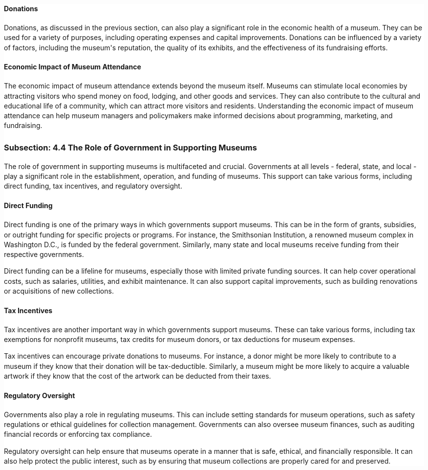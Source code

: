 #### Donations

Donations, as discussed in the previous section, can also play a significant role in the economic health of a museum. They can be used for a variety of purposes, including operating expenses and capital improvements. Donations can be influenced by a variety of factors, including the museum's reputation, the quality of its exhibits, and the effectiveness of its fundraising efforts.

#### Economic Impact of Museum Attendance

The economic impact of museum attendance extends beyond the museum itself. Museums can stimulate local economies by attracting visitors who spend money on food, lodging, and other goods and services. They can also contribute to the cultural and educational life of a community, which can attract more visitors and residents. Understanding the economic impact of museum attendance can help museum managers and policymakers make informed decisions about programming, marketing, and fundraising.




### Subsection: 4.4 The Role of Government in Supporting Museums

The role of government in supporting museums is multifaceted and crucial. Governments at all levels - federal, state, and local - play a significant role in the establishment, operation, and funding of museums. This support can take various forms, including direct funding, tax incentives, and regulatory oversight.

#### Direct Funding

Direct funding is one of the primary ways in which governments support museums. This can be in the form of grants, subsidies, or outright funding for specific projects or programs. For instance, the Smithsonian Institution, a renowned museum complex in Washington D.C., is funded by the federal government. Similarly, many state and local museums receive funding from their respective governments.

Direct funding can be a lifeline for museums, especially those with limited private funding sources. It can help cover operational costs, such as salaries, utilities, and exhibit maintenance. It can also support capital improvements, such as building renovations or acquisitions of new collections.

#### Tax Incentives

Tax incentives are another important way in which governments support museums. These can take various forms, including tax exemptions for nonprofit museums, tax credits for museum donors, or tax deductions for museum expenses.

Tax incentives can encourage private donations to museums. For instance, a donor might be more likely to contribute to a museum if they know that their donation will be tax-deductible. Similarly, a museum might be more likely to acquire a valuable artwork if they know that the cost of the artwork can be deducted from their taxes.

#### Regulatory Oversight

Governments also play a role in regulating museums. This can include setting standards for museum operations, such as safety regulations or ethical guidelines for collection management. Governments can also oversee museum finances, such as auditing financial records or enforcing tax compliance.

Regulatory oversight can help ensure that museums operate in a manner that is safe, ethical, and financially responsible. It can also help protect the public interest, such as by ensuring that museum collections are properly cared for and preserved.
